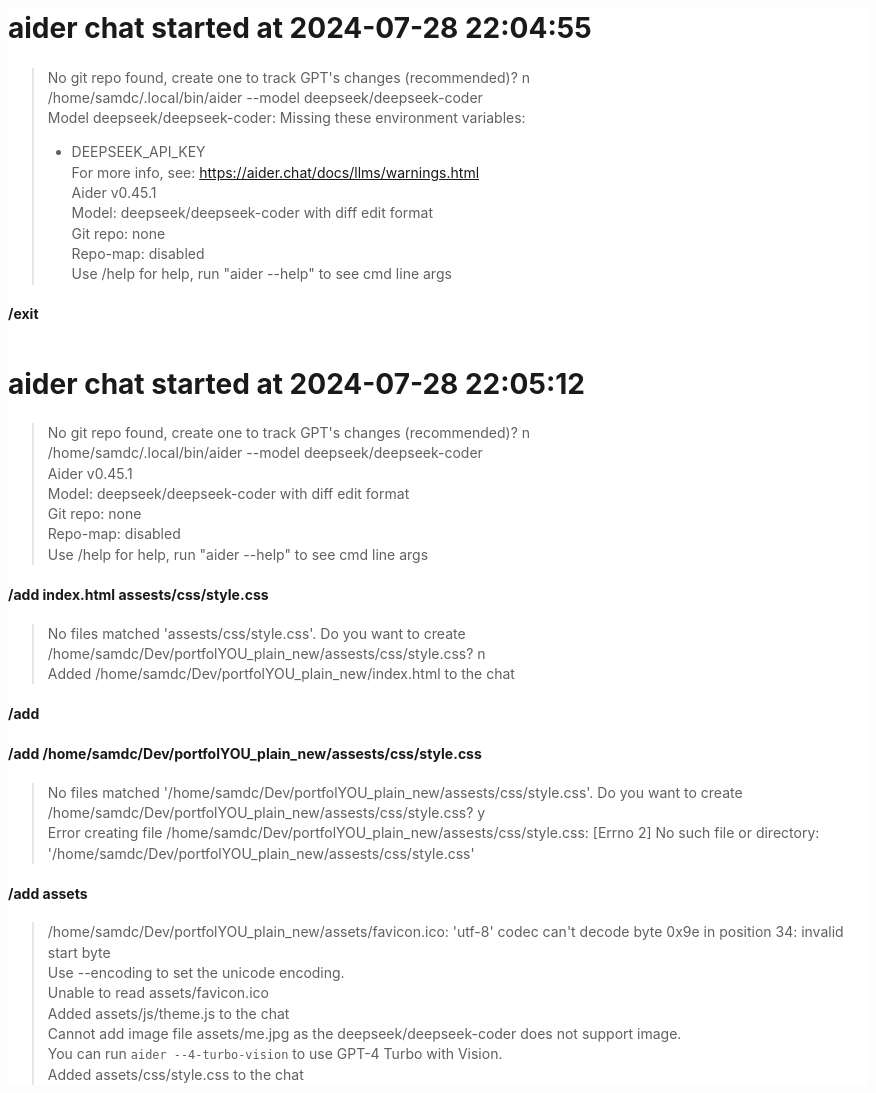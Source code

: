
# aider chat started at 2024-07-28 22:04:55

> No git repo found, create one to track GPT's changes (recommended)? n  
> /home/samdc/.local/bin/aider --model deepseek/deepseek-coder  
> Model deepseek/deepseek-coder: Missing these environment variables:  
> - DEEPSEEK_API_KEY  
> For more info, see: https://aider.chat/docs/llms/warnings.html  
> Aider v0.45.1  
> Model: deepseek/deepseek-coder with diff edit format  
> Git repo: none  
> Repo-map: disabled  
> Use /help <question> for help, run "aider --help" to see cmd line args  

#### /exit  

# aider chat started at 2024-07-28 22:05:12

> No git repo found, create one to track GPT's changes (recommended)? n  
> /home/samdc/.local/bin/aider --model deepseek/deepseek-coder  
> Aider v0.45.1  
> Model: deepseek/deepseek-coder with diff edit format  
> Git repo: none  
> Repo-map: disabled  
> Use /help <question> for help, run "aider --help" to see cmd line args  

#### /add index.html assests/css/style.css  
> No files matched 'assests/css/style.css'. Do you want to create /home/samdc/Dev/portfolYOU_plain_new/assests/css/style.css? n  
> Added /home/samdc/Dev/portfolYOU_plain_new/index.html to the chat  

#### /add  

#### /add /home/samdc/Dev/portfolYOU_plain_new/assests/css/style.css  
> No files matched '/home/samdc/Dev/portfolYOU_plain_new/assests/css/style.css'. Do you want to create /home/samdc/Dev/portfolYOU_plain_new/assests/css/style.css? y  
> Error creating file /home/samdc/Dev/portfolYOU_plain_new/assests/css/style.css: [Errno 2] No such file or directory: '/home/samdc/Dev/portfolYOU_plain_new/assests/css/style.css'  

#### /add assets  
> /home/samdc/Dev/portfolYOU_plain_new/assets/favicon.ico: 'utf-8' codec can't decode byte 0x9e in position 34: invalid start byte  
> Use --encoding to set the unicode encoding.  
> Unable to read assets/favicon.ico  
> Added assets/js/theme.js to the chat  
> Cannot add image file assets/me.jpg as the deepseek/deepseek-coder does not support image.  
> You can run `aider --4-turbo-vision` to use GPT-4 Turbo with Vision.  
> Added assets/css/style.css to the chat  
